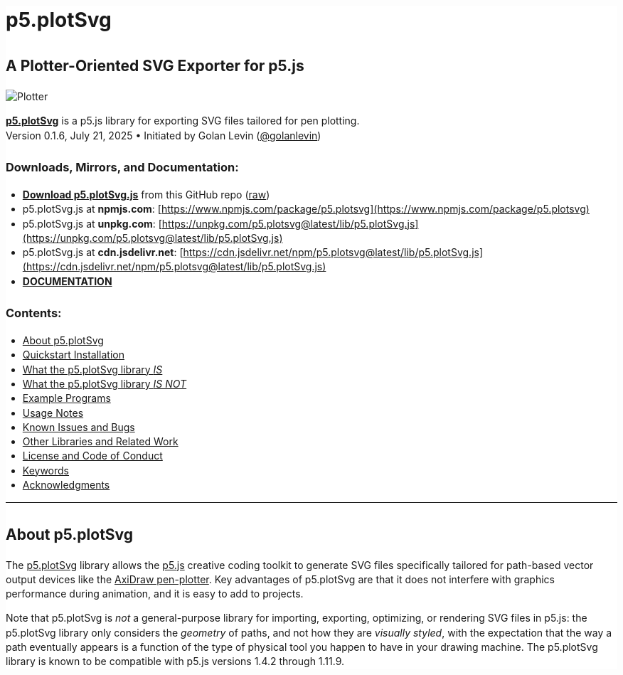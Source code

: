# p5.plotSvg


## A Plotter-Oriented SVG Exporter for p5.js

![Plotter](images/bantam_artframe_plotter.jpg)

[**p5.plotSvg**](https://github.com/golanlevin/p5.plotSvg) is a p5.js library for exporting SVG files tailored for pen plotting.<br /> 
Version 0.1.6, July 21, 2025 • Initiated by Golan Levin ([@golanlevin](https://github.com/golanlevin))<br />


### Downloads, Mirrors, and Documentation:

* [**Download p5.plotSvg.js**](lib/p5.plotSvg.js) from this GitHub repo ([raw](https://raw.githubusercontent.com/golanlevin/p5.plotSvg/refs/heads/main/lib/p5.plotSvg.js))
* p5.plotSvg.js at **npmjs.com**: [https://www.npmjs.com/package/p5.plotsvg](https://www.npmjs.com/package/p5.plotsvg)
* p5.plotSvg.js at **unpkg.com**: [https://unpkg.com/p5.plotsvg@latest/lib/p5.plotSvg.js](https://unpkg.com/p5.plotsvg@latest/lib/p5.plotSvg.js)
* p5.plotSvg.js at **cdn.jsdelivr.net**: [https://cdn.jsdelivr.net/npm/p5.plotsvg@latest/lib/p5.plotSvg.js](https://cdn.jsdelivr.net/npm/p5.plotsvg@latest/lib/p5.plotSvg.js)
* [**DOCUMENTATION**](documentation.md)


### Contents:

* [About p5.plotSvg](#about-p5plotsvg)
* [Quickstart Installation](#quickstart-installation)
* [What the p5.plotSvg library *IS*](#what-the-p5plotsvg-library-is)
* [What the p5.plotSvg library *IS NOT*](#what-the-p5plotsvg-library-is-not)
* [Example Programs](#example-programs)
* [Usage Notes](#usage-notes)
* [Known Issues and Bugs](#known-issues-and-bugs)
* [Other Libraries and Related Work](#other-libraries-and-related-work)
* [License and Code of Conduct](#license-and-code-of-conduct)
* [Keywords](#keywords)
* [Acknowledgments](#acknowledgments)


---

## About p5.plotSvg

The [p5.plotSvg](https://github.com/golanlevin/p5.plotSvg) library allows the [p5.js](https://p5js.org/) creative coding toolkit to generate SVG files specifically tailored for path-based vector output devices like the [AxiDraw pen-plotter](https://www.axidraw.com/). Key advantages of p5.plotSvg are that it does not interfere with graphics performance during animation, and it is easy to add to projects. 

Note that p5.plotSvg is *not* a general-purpose library for importing, exporting, optimizing, or rendering SVG files in p5.js: the p5.plotSvg library only considers the *geometry* of paths, and not how they are *visually styled*, with the expectation that the way a path eventually appears is a function of the type of physical tool you happen to have in your drawing machine. The p5.plotSvg library is known to be compatible with p5.js versions 1.4.2 through 1.11.9. 
